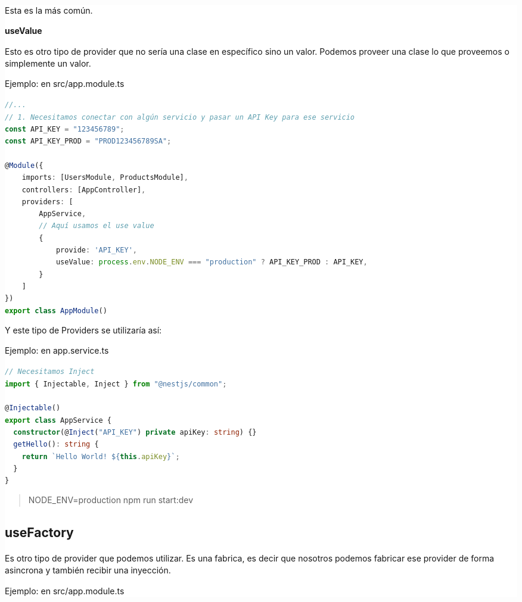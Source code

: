 Esta es la más común.

**useValue**

Esto es otro tipo de provider que no sería una clase en específico sino un valor. Podemos proveer una clase lo que proveemos o simplemente un valor.

Ejemplo: en src/app.module.ts

```ts
//...
// 1. Necesitamos conectar con algún servicio y pasar un API Key para ese servicio
const API_KEY = "123456789";
const API_KEY_PROD = "PROD123456789SA";

@Module({
    imports: [UsersModule, ProductsModule],
    controllers: [AppController],
    providers: [
        AppService,
        // Aquí usamos el use value
        {
            provide: 'API_KEY',
            useValue: process.env.NODE_ENV === "production" ? API_KEY_PROD : API_KEY,
        }
    ]
})
export class AppModule()
```

Y este tipo de Providers se utilizaría así:

Ejemplo: en app.service.ts

```ts
// Necesitamos Inject
import { Injectable, Inject } from "@nestjs/common";

@Injectable()
export class AppService {
  constructor(@Inject("API_KEY") private apiKey: string) {}
  getHello(): string {
    return `Hello World! ${this.apiKey}`;
  }
}
```

> NODE_ENV=production npm run start:dev

## useFactory

Es otro tipo de provider que podemos utilizar. Es una fabrica, es decir que nosotros podemos fabricar ese provider de forma asincrona y también recibir una inyección.

Ejemplo: en src/app.module.ts
